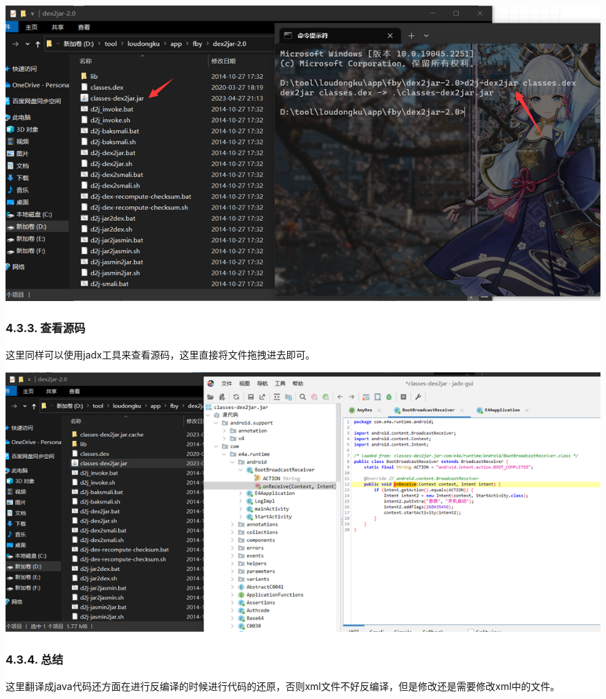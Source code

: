 ![image-20230427211350737](assets/kaQih83x1c5sYRv.png)

### 4.3.3. 查看源码

这里同样可以使用jadx工具来查看源码，这里直接将文件拖拽进去即可。

![image-20230427211544219](assets/yBt3khQI4nAdwpL.png)

### 4.3.4. 总结

这里翻译成java代码还方面在进行反编译的时候进行代码的还原，否则xml文件不好反编译，但是修改还是需要修改xml中的文件。
